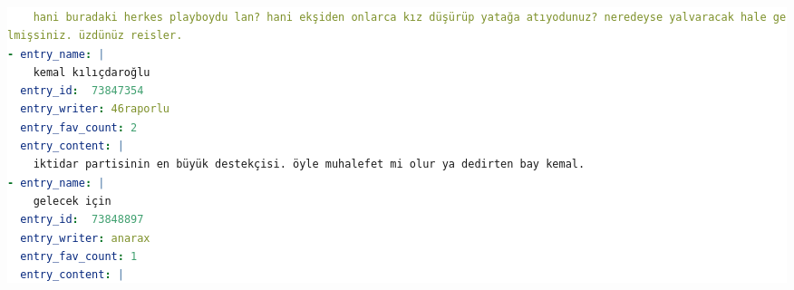 ```yaml
    hani buradaki herkes playboydu lan? hani ekşiden onlarca kız düşürüp yatağa atıyodunuz? neredeyse yalvaracak hale gelmişsiniz. üzdünüz reisler.
- entry_name: |
    kemal kılıçdaroğlu
  entry_id:  73847354
  entry_writer: 46raporlu
  entry_fav_count: 2
  entry_content: |
    iktidar partisinin en büyük destekçisi. öyle muhalefet mi olur ya dedirten bay kemal.
- entry_name: |
    gelecek için
  entry_id:  73848897
  entry_writer: anarax
  entry_fav_count: 1
  entry_content: |
```